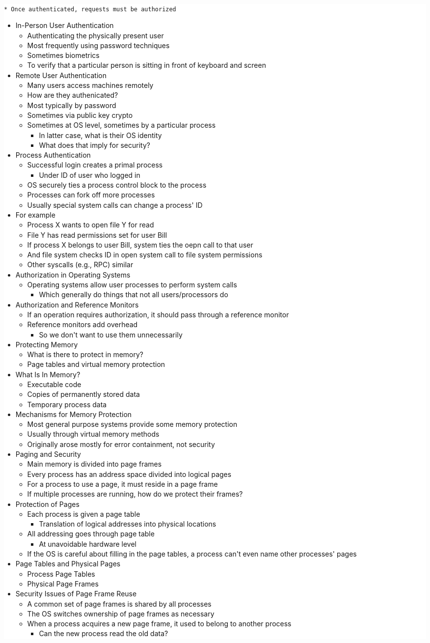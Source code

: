     * Once authenticated, requests must be authorized
* In-Person User Authentication
    * Authenticating the physically present user
    * Most frequently using password techniques
    * Sometimes biometrics
    * To verify that a particular person is sitting in front of keyboard and screen
* Remote User Authentication
    * Many users access machines remotely
    * How are they authenicated?
    * Most typically by password
    * Sometimes via public key crypto
    * Sometimes at OS level, sometimes by a particular process
        * In latter case, what is their OS identity
        * What does that imply for security?
* Process Authentication
    * Successful login creates a primal process
        * Under ID of user who logged in
    * OS securely ties a process control block to the process
    * Processes can fork off more processes
    * Usually special system calls can change a process' ID
* For example
    * Process X wants to open file Y for read
    * File Y has read permissions set for user Bill
    * If process X belongs to user Bill, system ties the oepn call to that user
    * And file system checks ID in open system call to file system permissions
    * Other syscalls (e.g., RPC) similar
* Authorization in Operating Systems
    * Operating systems allow user processes to perform system calls
        * Which generally do things that not all users/processors do
* Authorization and Reference Monitors
    * If an operation requires authorization, it should pass through a reference monitor
    * Reference monitors add overhead
        * So we don't want to use them unnecessarily
* Protecting Memory
    * What is there to protect in memory?
    * Page tables and virtual memory protection
* What Is In Memory?
    * Executable code
    * Copies of permanently stored data
    * Temporary process data
* Mechanisms for Memory Protection
    * Most general purpose systems provide some memory protection
    * Usually through virtual memory methods
    * Originally arose mostly for error containment, not security
* Paging and Security
    * Main memory is divided into page frames
    * Every process has an address space divided into logical pages
    * For a process to use a page, it must reside in a page frame
    * If multiple processes are running, how do we protect their frames?
* Protection of Pages
    * Each process is given a page table
        * Translation of logical addresses into physical locations
    * All addressing goes through page table
        * At unavoidable hardware level
    * If the OS is careful about filling in the page tables, a process can't even name other processes' pages
* Page Tables and Physical Pages
    * Process Page Tables
    * Physical Page Frames
* Security Issues of Page Frame Reuse
    * A common set of page frames is shared by all processes
    * The OS switches ownership of page frames as necessary
    * When a process acquires a new page frame, it used to belong to another process
        * Can the new process read the old data?
